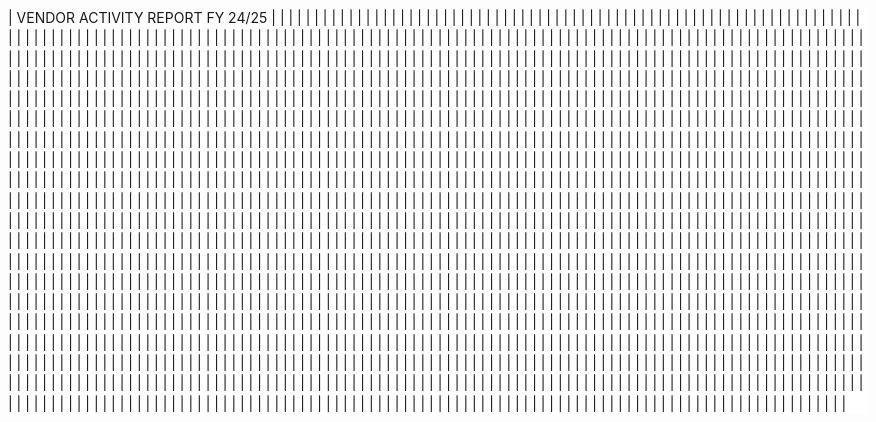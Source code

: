 | VENDOR ACTIVITY REPORT FY 24/25 |  |  |  |  |  |  |  |  |  |  |  |  |  |  |  |  |  |  |  |  |  |  |  |  |  |  |  |  |  |  |  |  |  |  |  |  |  |  |  |  |  |  |  |  |  |  |  |  |  |  |  |  |  |  |  |  |  |  |  |  |  |  |  |  |  |  |  |  |  |  |  |  |  |  |  |  |  |  |  |  |  |  |  |  |  |  |  |  |  |  |  |  |  |  |  |  |  |  |  |  |  |  |  |  |  |  |  |  |  |  |  |  |  |  |  |  |  |  |  |  |  |  |  |  |  |  |  |  |  |  |  |  |  |  |  |  |  |  |  |  |  |  |  |  |  |  |  |  |  |  |  |  |  |  |  |  |  |  |  |  |  |  |  |  |  |  |  |  |  |  |  |  |  |  |  |  |  |  |  |  |  |  |  |  |  |  |  |  |  |  |  |  |  |  |  |  |  |  |  |  |  |  |  |  |  |  |  |  |  |  |  |  |  |  |  |  |  |  |  |  |  |  |  |  |  |  |  |  |  |  |  |  |  |  |  |  |  |  |  |  |  |  |  |  |  |  |  |  |  |  |  |  |  |  |  |  |  |  |  |  |  |  |  |  |  |  |  |  |  |  |  |  |  |  |  |  |  |  |  |  |  |  |  |  |  |  |  |  |  |  |  |  |  |  |  |  |  |  |  |  |  |  |  |  |  |  |  |  |  |  |  |  |  |  |  |  |  |  |  |  |  |  |  |  |  |  |  |  |  |  |  |  |  |  |  |  |  |  |  |  |  |  |  |  |  |  |  |  |  |  |  |  |  |  |  |  |  |  |  |  |  |  |  |  |  |  |  |  |  |  |  |  |  |  |  |  |  |  |  |  |  |  |  |  |  |  |  |  |  |  |  |  |  |  |  |  |  |  |  |  |  |  |  |  |  |  |  |  |  |  |  |  |  |  |  |  |  |  |  |  |  |  |  |  |  |  |  |  |  |  |  |  |  |  |  |  |  |  |  |  |  |  |  |  |  |  |  |  |  |  |  |  |  |  |  |  |  |  |  |  |  |  |  |  |  |  |  |  |  |  |  |  |  |  |  |  |  |  |  |  |  |  |  |  |  |  |  |  |  |  |  |  |  |  |  |  |  |  |  |  |  |  |  |  |  |  |  |  |  |  |  |  |  |  |  |  |  |  |  |  |  |  |  |  |  |  |  |  |  |  |  |  |  |  |  |  |  |  |  |  |  |  |  |  |  |  |  |  |  |  |  |  |  |  |  |  |  |  |  |  |  |  |  |  |  |  |  |  |  |  |  |  |  |  |  |  |  |  |  |  |  |  |  |  |  |  |  |  |  |  |  |  |  |  |  |  |  |  |  |  |  |  |  |  |  |  |  |  |  |  |  |  |  |  |  |  |  |  |  |  |  |  |  |  |  |  |  |  |  |  |  |  |  |  |  |  |  |  |  |  |  |  |  |  |  |  |  |  |  |  |  |  |  |  |  |  |  |  |  |  |  |  |  |  |  |  |  |  |  |  |  |  |  |  |  |  |  |  |  |  |  |  |  |  |  |  |  |  |  |  |  |  |  |  |  |  |  |  |  |  |  |  |  |  |  |  |  |  |  |  |  |  |  |  |  |  |  |  |  |  |  |  |  |  |  |  |  |  |  |  |  |  |  |  |  |  |  |  |  |  |  |  |  |  |  |  |  |  |  |  |  |  |  |  |  |  |  |  |  |  |  |  |  |  |  |  |  |  |  |  |  |  |  |  |  |  |  |  |  |  |  |  |  |  |  |  |  |  |  |  |  |  |  |  |  |  |  |  |  |  |  |  |  |  |  |  |  |  |  |  |  |  |  |  |  |  |  |  |  |  |  |  |  |  |  |  |  |  |  |  |  |  |  |  |  |  |  |  |  |  |  |  |  |  |  |  |  |  |  |  |  |  |  |  |  |  |  |  |  |  |  |  |  |  |  |  |  |  |  |  |  |  |  |  |  |  |  |  |  |  |  |  |  |  |  |  |  |  |  |  |  |  |  |  |  |  |  |  |  |  |  |  |  |  |  |  |  |  |  |  |  |  |  |  |  |  |  |  |  |  |  |  |  |  |  |  |  |  |  |  |  |  |  |  |  |  |  |  |  |  |  |  |  |  |  |  |  |  |  |  |  |  |  |  |  |  |  |  |  |  |  |  |  |  |  |  |  |  |  |  |  |  |  |  |  |  |  |  |  |  |  |  |  |  |  |  |  |  |  |  |  |  |  |  |  |  |  |  |  |  |  |  |  |  |  |  |  |  |  |  |  |  |  |  |  |  |  |  |  |  |  |  |  |  |  |  |  |  |  |  |  |  |  |  |  |  |  |  |  |  |  |  |  |  |  |  |  |  |  |  |  |  |  |  |  |  |  |  |  |  |  |  |  |  |  |  |  |  |  |  |  |  |  |  |  |  |  |  |  |  |  |  |  |  |  |  |  |  |  |  |  |  |  |  |  |  |  |  |  |  |  |  |  |  |  |  |  |  |  |  |  |  |  |  |  |  |  |  |  |  |  |  |  |  |  |  |  |  |  |  |  |  |  |  |  |  |  |  |  |  |  |  |  |  |  |  |  |  |  |  |  |  |  |  |  |  |  |  |  |  |  |  |  |  |  |  |  |  |  |  |  |  |  |  |  |  |  |  |  |  |  |  |  |  |  |  |  |  |  |  |  |  |  |  |  |  |  |  |  |  |  |  |  |  |  |  |  |  |  |  |  |  |  |  |  |  |  |  |  |  |  |  |  |  |  |  |  |  |  |  |  |  |  |  |  |  |  |  |  |  |  |  |  |  |  |  |  |  |  |  |  |  |  |  |  |  |  |  |  |  |  |  |  |  |  |  |  |  |  |  |  |  |  |  |  |  |  |  |  |  |  |  |  |  |  |  |  |  |  |  |  |  |  |  |  |  |  |  |  |  |  |  |  |  |  |  |  |  |  |  |  |  |  |  |  |  |  |  |  |  |  |  |  |  |  |  |  |  |  |  |  |  |  |  |  |  |  |  |  |  |  |  |  |  |  |  |  |  |  |  |  |  |  |  |  |  |  |  |  |  |  |  |  |  |  |  |  |  |  |  |  |  |  |  |  |  |  |  |  |  |  |  |  |  |  |  |  |  |  |  |  |  |  |  |  |  |  |  |  |  |  |  |  |  |  |  |  |  |  |  |  |  |  |  |  |  |  |  |  |  |  |  |  |  |  |  |  |  |  |  |  |  |  |  |  |  |  |  |  |  |  |  |  |  |  |  |  |  |  |  |  |  |  |  |  |  |  |  |  |  |  |  |  |  |  |  |  |  |  |  |  |  |  |  |  |  |  |  |  |  |  |  |  |  |  |  |  |  |  |  |  |  |  |  |  |  |  |  |  |  |  |  |  |  |  |  |  |  |  |  |  |  |  |  |  |  |  |  |  |  |  |  |  |  |  |  |  |  |  |  |  |  |  |  |  |  |  |  |  |  |  |  |  |  |  |  |  |  |  |  |  |  |  |  |  |  |  |  |  |  |  |  |  |  |  |  |  |  |  |  |  |  |  |  |  |  |  |  |  |  |  |  |  |  |  |  |  |  |  |  |  |  |  |  |  |  |  |  |  |  |  |  |  |  |  |  |  |  |  |  |  |  |  |  |  |  |  |  |  |  |  |  |  |  |  |  |  |  |  |  |  |  |  |  |  |  |  |  |  |  |  |  |  |  |  |  |  |  |  |  |  |  |  |  |  |  |  |  |  |  |  |  |  |  |  |  |  |  |  |  |  |  |  |  |  |  |  |  |  |  |  |  |  |  |  |  |  |  |  |  |  |  |  |  |  |  |  |  |  |  |  |  |  |  |  |  |  |  |  |  |  |  |  |  |  |  |  |  |  |  |  |  |  |  |  |  |  |  |  |  |  |  |  |  |  |  |  |  |  |  |  |  |  |  |  |  |  |  |  |  |  |  |  |  |  |  |  |  |  |  |  |  |  |  |  |  |  |  |  |  |  |  |  |  |  |  |  |  |  |  |  |  |  |  |  |  |  |  |  |  |  |  |  |  |  |  |  |  |  |  |  |  |  |  |  |  |  |  |  |  |  |  |  |  |  |  |  |  |  |  |  |  |  |  |  |  |  |  |  |  |  |  |  |  |  |  |  |  |  |  |  |  |  |  |  |  |  |  |  |  |  |  |  |  |  |  |  |  |  |  |  |  |  |  |  |  |  |  |  |  |  |  |  |  |  |  |  |  |  |  |  |  |  |  |  |  |  |  |  |  |  |  |  |  |  |  |  |  |  |  |  |  |  |  |  |  |  |  |  |  |  |  |  |  |  |  |  |  |  |  |  |  |  |  |  |  |  |  |  |  |  |  |  |  |  |  |  |  |  |  |  |  |  |  |  |  |  |  |  |  |  |  |  |  |  |  |  |  |  |  |  |  |  |  |  |  |